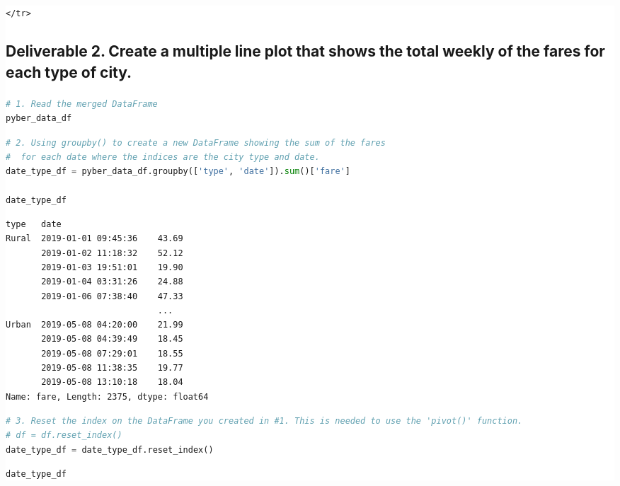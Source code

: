     </tr>
  </tbody>
</table>
</div>



## Deliverable 2.  Create a multiple line plot that shows the total weekly of the fares for each type of city.


```python
# 1. Read the merged DataFrame
pyber_data_df
```




```python
# 2. Using groupby() to create a new DataFrame showing the sum of the fares 
#  for each date where the indices are the city type and date.
date_type_df = pyber_data_df.groupby(['type', 'date']).sum()['fare']

date_type_df
```




    type   date               
    Rural  2019-01-01 09:45:36    43.69
           2019-01-02 11:18:32    52.12
           2019-01-03 19:51:01    19.90
           2019-01-04 03:31:26    24.88
           2019-01-06 07:38:40    47.33
                                  ...  
    Urban  2019-05-08 04:20:00    21.99
           2019-05-08 04:39:49    18.45
           2019-05-08 07:29:01    18.55
           2019-05-08 11:38:35    19.77
           2019-05-08 13:10:18    18.04
    Name: fare, Length: 2375, dtype: float64




```python
# 3. Reset the index on the DataFrame you created in #1. This is needed to use the 'pivot()' function.
# df = df.reset_index()
date_type_df = date_type_df.reset_index()
```


```python
date_type_df
```


